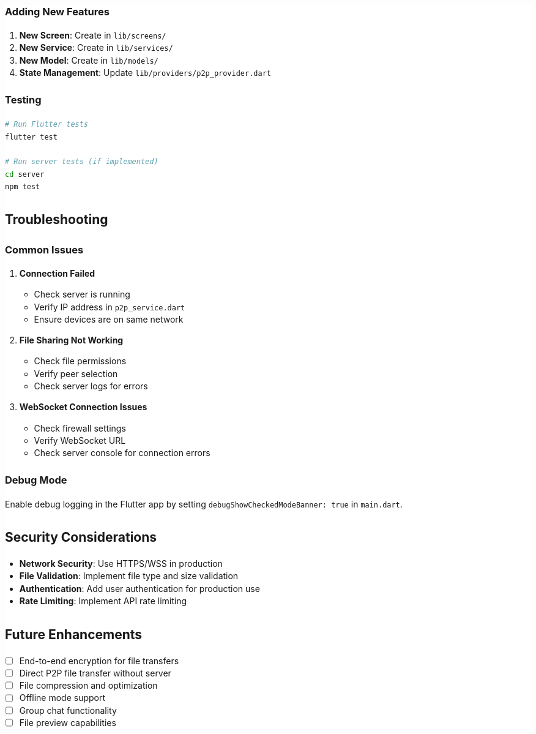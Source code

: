 ### Adding New Features

1. **New Screen**: Create in `lib/screens/`
2. **New Service**: Create in `lib/services/`
3. **New Model**: Create in `lib/models/`
4. **State Management**: Update `lib/providers/p2p_provider.dart`

### Testing

```bash
# Run Flutter tests
flutter test

# Run server tests (if implemented)
cd server
npm test
```

## Troubleshooting

### Common Issues

1. **Connection Failed**
    - Check server is running
    - Verify IP address in `p2p_service.dart`
    - Ensure devices are on same network

2. **File Sharing Not Working**
    - Check file permissions
    - Verify peer selection
    - Check server logs for errors

3. **WebSocket Connection Issues**
    - Check firewall settings
    - Verify WebSocket URL
    - Check server console for connection errors

### Debug Mode

Enable debug logging in the Flutter app by setting `debugShowCheckedModeBanner: true` in `main.dart`.

## Security Considerations

- **Network Security**: Use HTTPS/WSS in production
- **File Validation**: Implement file type and size validation
- **Authentication**: Add user authentication for production use
- **Rate Limiting**: Implement API rate limiting

## Future Enhancements

- [ ] End-to-end encryption for file transfers
- [ ] Direct P2P file transfer without server
- [ ] File compression and optimization
- [ ] Offline mode support
- [ ] Group chat functionality
- [ ] File preview capabilities
